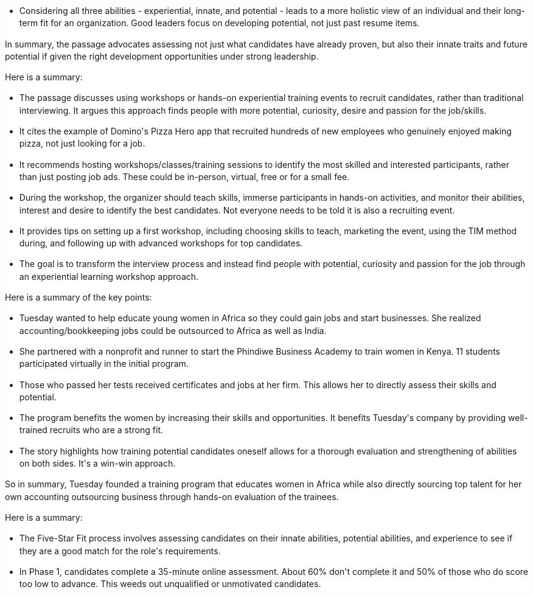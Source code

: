 - Considering all three abilities - experiential, innate, and potential - leads to a more holistic view of an individual and their long-term fit for an organization. Good leaders focus on developing potential, not just past resume items.

In summary, the passage advocates assessing not just what candidates have already proven, but also their innate traits and future potential if given the right development opportunities under strong leadership.

 Here is a summary:

- The passage discusses using workshops or hands-on experiential training events to recruit candidates, rather than traditional interviewing. It argues this approach finds people with more potential, curiosity, desire and passion for the job/skills.

- It cites the example of Domino's Pizza Hero app that recruited hundreds of new employees who genuinely enjoyed making pizza, not just looking for a job. 

- It recommends hosting workshops/classes/training sessions to identify the most skilled and interested participants, rather than just posting job ads. These could be in-person, virtual, free or for a small fee. 

- During the workshop, the organizer should teach skills, immerse participants in hands-on activities, and monitor their abilities, interest and desire to identify the best candidates. Not everyone needs to be told it is also a recruiting event.

- It provides tips on setting up a first workshop, including choosing skills to teach, marketing the event, using the TIM method during, and following up with advanced workshops for top candidates. 

- The goal is to transform the interview process and instead find people with potential, curiosity and passion for the job through an experiential learning workshop approach.

 Here is a summary of the key points:

- Tuesday wanted to help educate young women in Africa so they could gain jobs and start businesses. She realized accounting/bookkeeping jobs could be outsourced to Africa as well as India.

- She partnered with a nonprofit and runner to start the Phindiwe Business Academy to train women in Kenya. 11 students participated virtually in the initial program. 

- Those who passed her tests received certificates and jobs at her firm. This allows her to directly assess their skills and potential. 

- The program benefits the women by increasing their skills and opportunities. It benefits Tuesday's company by providing well-trained recruits who are a strong fit. 

- The story highlights how training potential candidates oneself allows for a thorough evaluation and strengthening of abilities on both sides. It's a win-win approach.

So in summary, Tuesday founded a training program that educates women in Africa while also directly sourcing top talent for her own accounting outsourcing business through hands-on evaluation of the trainees.

 Here is a summary:

- The Five-Star Fit process involves assessing candidates on their innate abilities, potential abilities, and experience to see if they are a good match for the role's requirements. 

- In Phase 1, candidates complete a 35-minute online assessment. About 60% don't complete it and 50% of those who do score too low to advance. This weeds out unqualified or unmotivated candidates.
